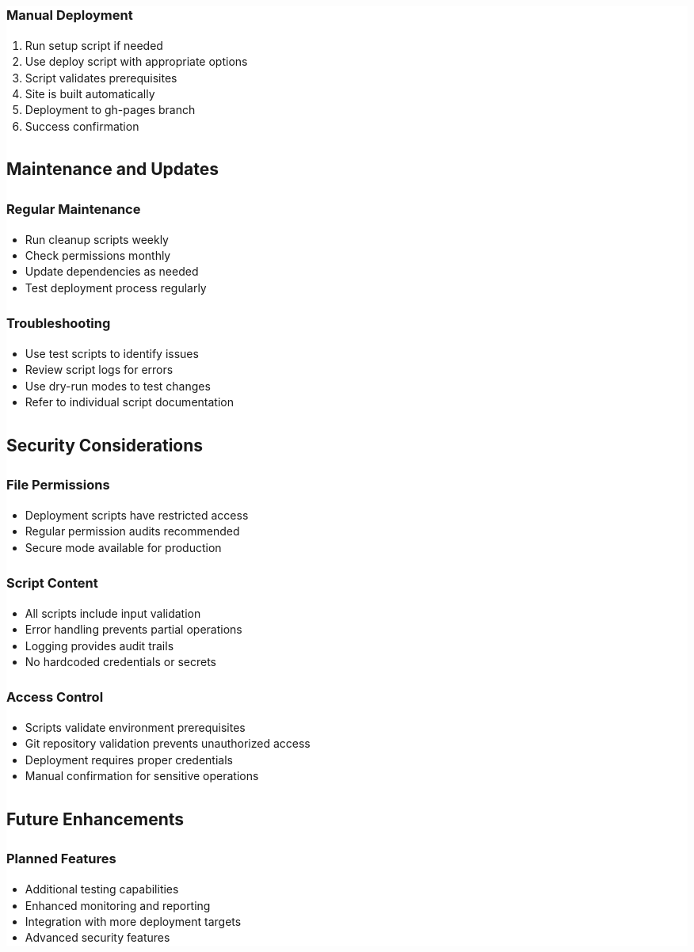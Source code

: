 ### Manual Deployment
1. Run setup script if needed
2. Use deploy script with appropriate options
3. Script validates prerequisites
4. Site is built automatically
5. Deployment to gh-pages branch
6. Success confirmation

## Maintenance and Updates

### Regular Maintenance
- Run cleanup scripts weekly
- Check permissions monthly
- Update dependencies as needed
- Test deployment process regularly

### Troubleshooting
- Use test scripts to identify issues
- Review script logs for errors
- Use dry-run modes to test changes
- Refer to individual script documentation

## Security Considerations

### File Permissions
- Deployment scripts have restricted access
- Regular permission audits recommended
- Secure mode available for production

### Script Content
- All scripts include input validation
- Error handling prevents partial operations
- Logging provides audit trails
- No hardcoded credentials or secrets

### Access Control
- Scripts validate environment prerequisites
- Git repository validation prevents unauthorized access
- Deployment requires proper credentials
- Manual confirmation for sensitive operations

## Future Enhancements

### Planned Features
- Additional testing capabilities
- Enhanced monitoring and reporting
- Integration with more deployment targets
- Advanced security features
